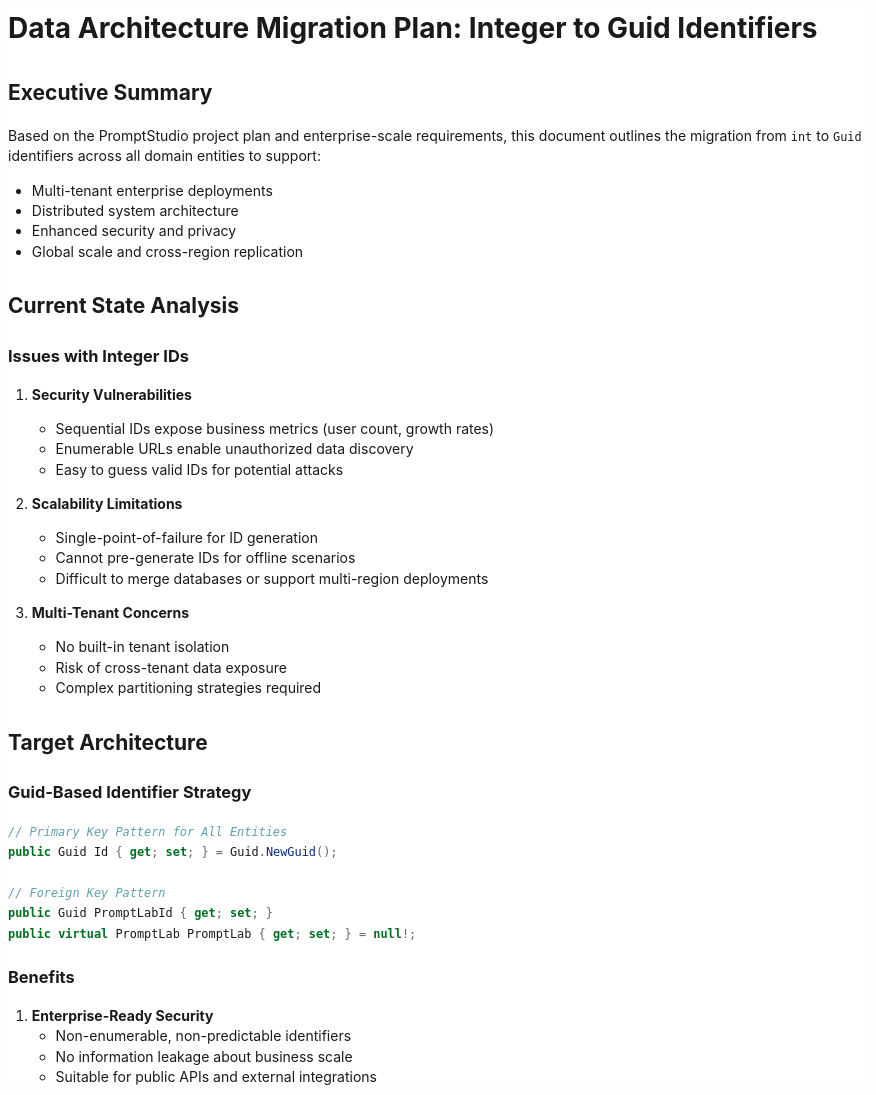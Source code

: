 # Data Architecture Migration Plan: Integer to Guid Identifiers

## Executive Summary

Based on the PromptStudio project plan and enterprise-scale requirements, this document outlines the migration from `int` to `Guid` identifiers across all domain entities to support:

- Multi-tenant enterprise deployments
- Distributed system architecture  
- Enhanced security and privacy
- Global scale and cross-region replication

## Current State Analysis

### Issues with Integer IDs

1. **Security Vulnerabilities**
   - Sequential IDs expose business metrics (user count, growth rates)
   - Enumerable URLs enable unauthorized data discovery
   - Easy to guess valid IDs for potential attacks

2. **Scalability Limitations**
   - Single-point-of-failure for ID generation
   - Cannot pre-generate IDs for offline scenarios
   - Difficult to merge databases or support multi-region deployments

3. **Multi-Tenant Concerns**
   - No built-in tenant isolation
   - Risk of cross-tenant data exposure
   - Complex partitioning strategies required

## Target Architecture

### Guid-Based Identifier Strategy

```csharp
// Primary Key Pattern for All Entities
public Guid Id { get; set; } = Guid.NewGuid();

// Foreign Key Pattern  
public Guid PromptLabId { get; set; }
public virtual PromptLab PromptLab { get; set; } = null!;
```

### Benefits

1. **Enterprise-Ready Security**
   - Non-enumerable, non-predictable identifiers
   - No information leakage about business scale
   - Suitable for public APIs and external integrations

